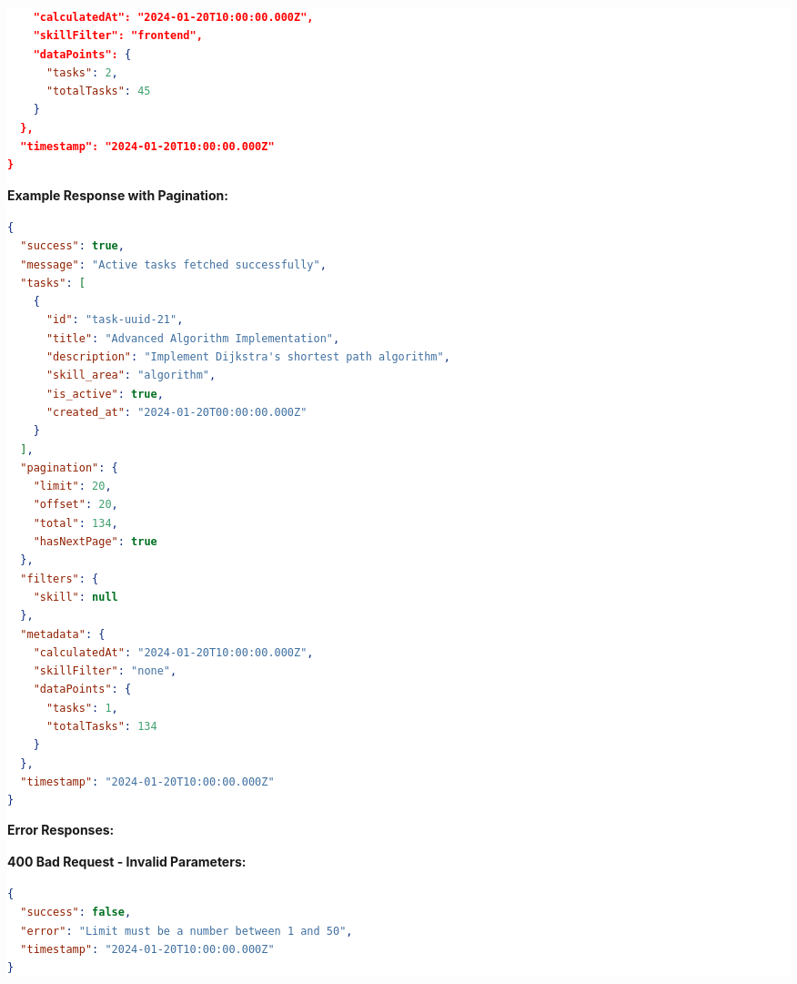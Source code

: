 ```json
    "calculatedAt": "2024-01-20T10:00:00.000Z",
    "skillFilter": "frontend",
    "dataPoints": {
      "tasks": 2,
      "totalTasks": 45
    }
  },
  "timestamp": "2024-01-20T10:00:00.000Z"
}
```

**Example Response with Pagination:**

```json
{
  "success": true,
  "message": "Active tasks fetched successfully",
  "tasks": [
    {
      "id": "task-uuid-21",
      "title": "Advanced Algorithm Implementation",
      "description": "Implement Dijkstra's shortest path algorithm",
      "skill_area": "algorithm",
      "is_active": true,
      "created_at": "2024-01-20T00:00:00.000Z"
    }
  ],
  "pagination": {
    "limit": 20,
    "offset": 20,
    "total": 134,
    "hasNextPage": true
  },
  "filters": {
    "skill": null
  },
  "metadata": {
    "calculatedAt": "2024-01-20T10:00:00.000Z",
    "skillFilter": "none",
    "dataPoints": {
      "tasks": 1,
      "totalTasks": 134
    }
  },
  "timestamp": "2024-01-20T10:00:00.000Z"
}
```

**Error Responses:**

**400 Bad Request - Invalid Parameters:**

```json
{
  "success": false,
  "error": "Limit must be a number between 1 and 50",
  "timestamp": "2024-01-20T10:00:00.000Z"
}
```

